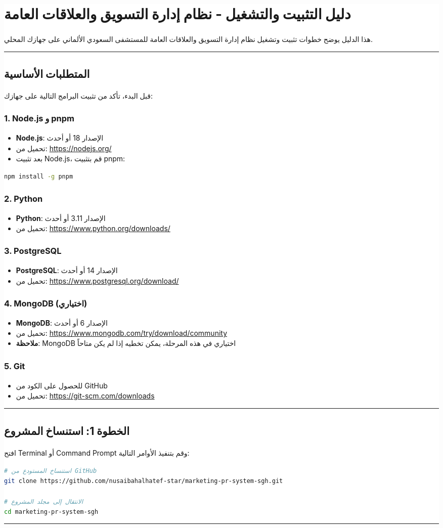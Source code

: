 # دليل التثبيت والتشغيل - نظام إدارة التسويق والعلاقات العامة

هذا الدليل يوضح خطوات تثبيت وتشغيل نظام إدارة التسويق والعلاقات العامة للمستشفى السعودي الألماني على جهازك المحلي.

---

## المتطلبات الأساسية

قبل البدء، تأكد من تثبيت البرامج التالية على جهازك:

### 1. Node.js و pnpm
- **Node.js**: الإصدار 18 أو أحدث
- تحميل من: https://nodejs.org/
- بعد تثبيت Node.js، قم بتثبيت pnpm:
```bash
npm install -g pnpm
```

### 2. Python
- **Python**: الإصدار 3.11 أو أحدث
- تحميل من: https://www.python.org/downloads/

### 3. PostgreSQL
- **PostgreSQL**: الإصدار 14 أو أحدث
- تحميل من: https://www.postgresql.org/download/

### 4. MongoDB (اختياري)
- **MongoDB**: الإصدار 6 أو أحدث
- تحميل من: https://www.mongodb.com/try/download/community
- **ملاحظة**: MongoDB اختياري في هذه المرحلة، يمكن تخطيه إذا لم يكن متاحاً

### 5. Git
- للحصول على الكود من GitHub
- تحميل من: https://git-scm.com/downloads

---

## الخطوة 1: استنساخ المشروع

افتح Terminal أو Command Prompt وقم بتنفيذ الأوامر التالية:

```bash
# استنساخ المستودع من GitHub
git clone https://github.com/nusaibahalhatef-star/marketing-pr-system-sgh.git

# الانتقال إلى مجلد المشروع
cd marketing-pr-system-sgh
```

---